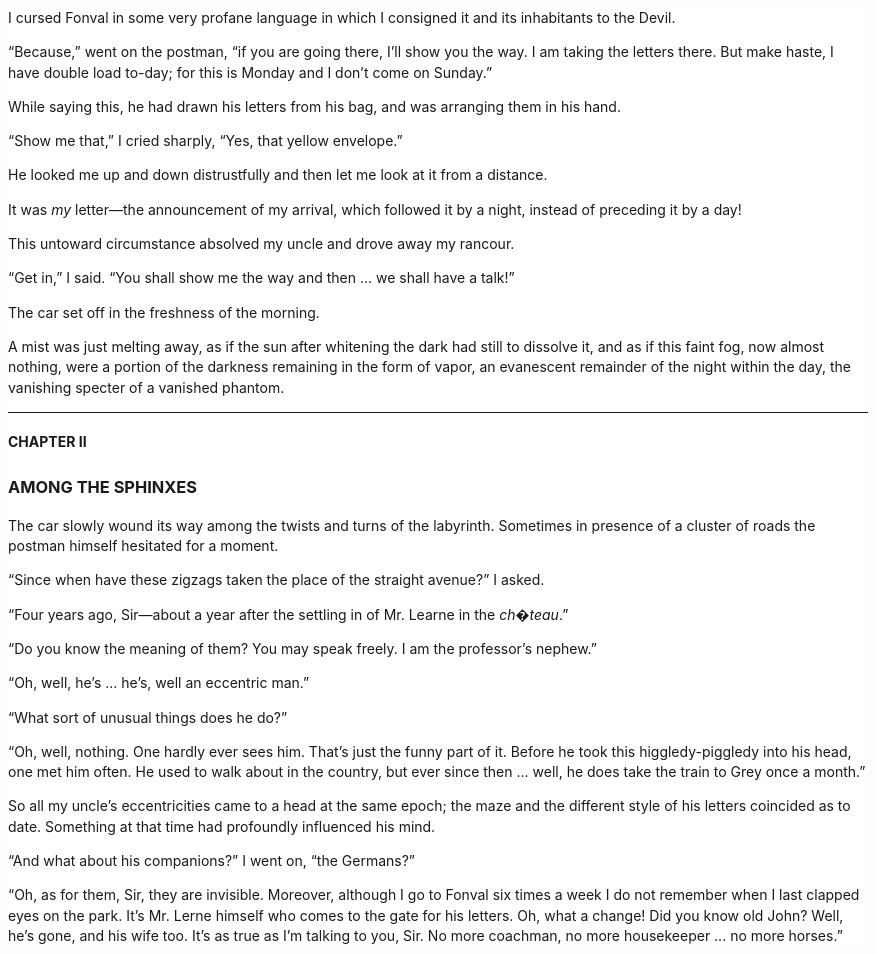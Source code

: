 I cursed Fonval in some very profane language in which I consigned it and its inhabitants to the Devil.

“Because,” went on the postman, “if you are going there, I’ll show you the way. I am taking the letters there. But make haste, I have double load to-day; for this is Monday and I don’t come on Sunday.”

While saying this, he had drawn his letters from his bag, and was arranging them in his hand.

“Show me that,” I cried sharply, “Yes, that yellow envelope.”

He looked me up and down distrustfully and then let me look at it from a distance.

It was _my_ letter—the announcement of my arrival, which followed it by a night, instead of preceding it by a day!

This untoward circumstance absolved my uncle and drove away my rancour.

“Get in,” I said. “You shall show me the way and then ... we shall have a talk!”

The car set off in the freshness of the morning.

A mist was just melting away, as if the sun after whitening the dark had still to dissolve it, and as if this faint fog, now almost nothing, were a portion of the darkness remaining in the form of vapor, an evanescent remainder of the night within the day, the vanishing specter of a vanished phantom.

---

#### CHAPTER II  

### AMONG THE SPHINXES

The car slowly wound its way among the twists and turns of the labyrinth. Sometimes in presence of a cluster of roads the postman himself hesitated for a moment.

“Since when have these zigzags taken the place of the straight avenue?” I asked.

“Four years ago, Sir—about a year after the settling in of Mr. Learne in the _ch�teau_.”

“Do you know the meaning of them? You may speak freely. I am the professor’s nephew.”

“Oh, well, he’s ... he’s, well an eccentric man.”

“What sort of unusual things does he do?”

“Oh, well, nothing. One hardly ever sees him. That’s just the funny part of it. Before he took this higgledy-piggledy into his head, one met him often. He used to walk about in the country, but ever since then ... well, he does take the train to Grey once a month.”

So all my uncle’s eccentricities came to a head at the same epoch; the maze and the different style  of his letters coincided as to date. Something at that time had profoundly influenced his mind.

“And what about his companions?” I went on, “the Germans?”

“Oh, as for them, Sir, they are invisible. Moreover, although I go to Fonval six times a week I do not remember when I last clapped eyes on the park. It’s Mr. Lerne himself who comes to the gate for his letters. Oh, what a change! Did you know old John? Well, he’s gone, and his wife too. It’s as true as I’m talking to you, Sir. No more coachman, no more housekeeper ... no more horses.”
